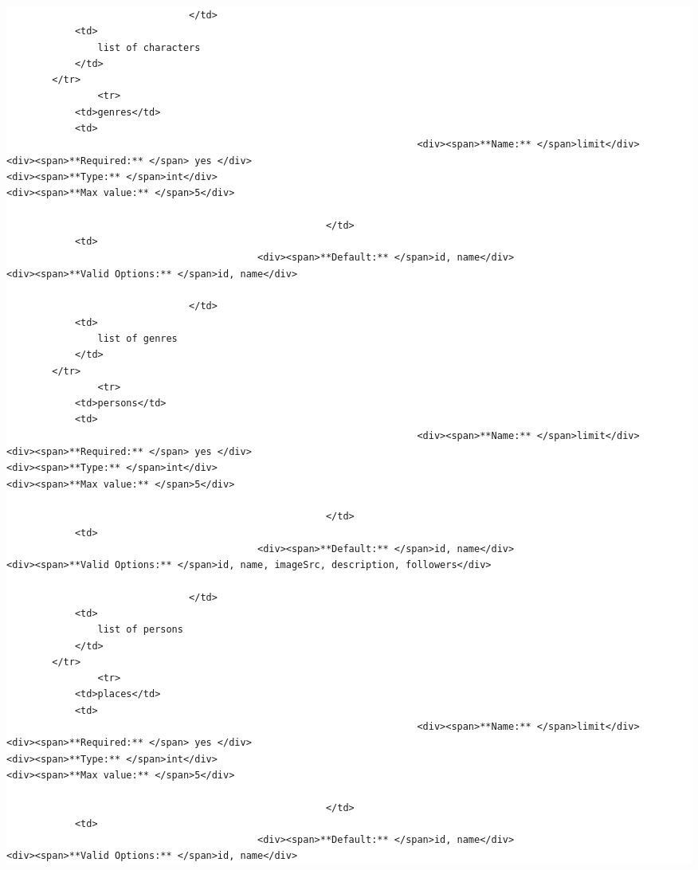                                     </td>
                <td>
                    list of characters
                </td>
            </tr>
                    <tr>
                <td>genres</td>
                <td>
                                                                            <div><span>**Name:** </span>limit</div>
    <div><span>**Required:** </span> yes </div>
    <div><span>**Type:** </span>int</div>
    <div><span>**Max value:** </span>5</div>
    
                                                            </td>
                <td>
                                                <div><span>**Default:** </span>id, name</div>
    <div><span>**Valid Options:** </span>id, name</div>

                                    </td>
                <td>
                    list of genres
                </td>
            </tr>
                    <tr>
                <td>persons</td>
                <td>
                                                                            <div><span>**Name:** </span>limit</div>
    <div><span>**Required:** </span> yes </div>
    <div><span>**Type:** </span>int</div>
    <div><span>**Max value:** </span>5</div>
    
                                                            </td>
                <td>
                                                <div><span>**Default:** </span>id, name</div>
    <div><span>**Valid Options:** </span>id, name, imageSrc, description, followers</div>

                                    </td>
                <td>
                    list of persons
                </td>
            </tr>
                    <tr>
                <td>places</td>
                <td>
                                                                            <div><span>**Name:** </span>limit</div>
    <div><span>**Required:** </span> yes </div>
    <div><span>**Type:** </span>int</div>
    <div><span>**Max value:** </span>5</div>
    
                                                            </td>
                <td>
                                                <div><span>**Default:** </span>id, name</div>
    <div><span>**Valid Options:** </span>id, name</div>
